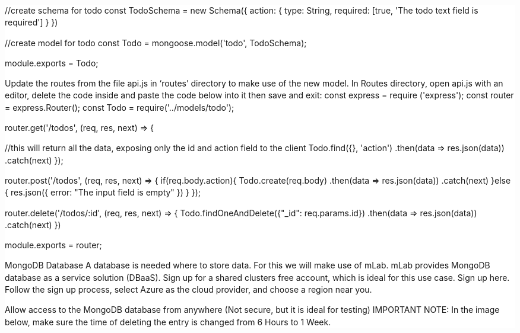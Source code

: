 //create schema for todo
const TodoSchema = new Schema({
action: {
type: String,
required: [true, 'The todo text field is required']
}
})

//create model for todo
const Todo = mongoose.model('todo', TodoSchema);

module.exports = Todo;

Update the routes from the file api.js in ‘routes’ directory to make use of the new model.
In Routes directory, open api.js with an editor, delete the code inside and paste the code below into it then save and exit:
const express = require ('express');
const router = express.Router();
const Todo = require('../models/todo');

router.get('/todos', (req, res, next) => {

//this will return all the data, exposing only the id and action field to the client
Todo.find({}, 'action')
.then(data => res.json(data))
.catch(next)
});

router.post('/todos', (req, res, next) => {
if(req.body.action){
Todo.create(req.body)
.then(data => res.json(data))
.catch(next)
}else {
res.json({
error: "The input field is empty"
})
}
});

router.delete('/todos/:id', (req, res, next) => {
Todo.findOneAndDelete({"_id": req.params.id})
.then(data => res.json(data))
.catch(next)
})

module.exports = router;

MongoDB Database
A database is needed where to store data. For this we will make use of mLab. mLab provides MongoDB database as a service solution (DBaaS). Sign up for a shared clusters free account, which is ideal for this use case. Sign up here. Follow the sign up process, select Azure as the cloud provider, and choose a region near you.


Allow access to the MongoDB database from anywhere (Not secure, but it is ideal for testing)
IMPORTANT NOTE: In the image below, make sure the time of deleting the entry is changed from 6 Hours to 1 Week.
